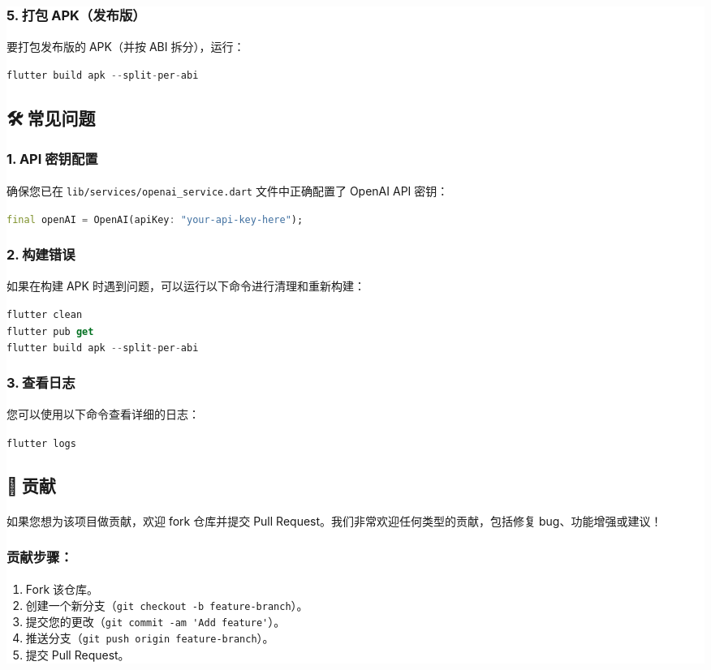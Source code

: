 ### 5. 打包 APK（发布版）

要打包发布版的 APK（并按 ABI 拆分），运行：

```dart
flutter build apk --split-per-abi
```



## 🛠️ 常见问题

### 1. **API 密钥配置**

确保您已在 `lib/services/openai_service.dart` 文件中正确配置了 OpenAI API 密钥：

```dart
final openAI = OpenAI(apiKey: "your-api-key-here");
```

### 2. **构建错误**

如果在构建 APK 时遇到问题，可以运行以下命令进行清理和重新构建：

```dart
flutter clean
flutter pub get
flutter build apk --split-per-abi
```

### 3. **查看日志**

您可以使用以下命令查看详细的日志：

```dart
flutter logs
```

## 🌟 贡献

如果您想为该项目做贡献，欢迎 fork 仓库并提交 Pull Request。我们非常欢迎任何类型的贡献，包括修复 bug、功能增强或建议！

### 贡献步骤：

1. Fork 该仓库。
2. 创建一个新分支（`git checkout -b feature-branch`）。
3. 提交您的更改（`git commit -am 'Add feature'`）。
4. 推送分支（`git push origin feature-branch`）。
5. 提交 Pull Request。
